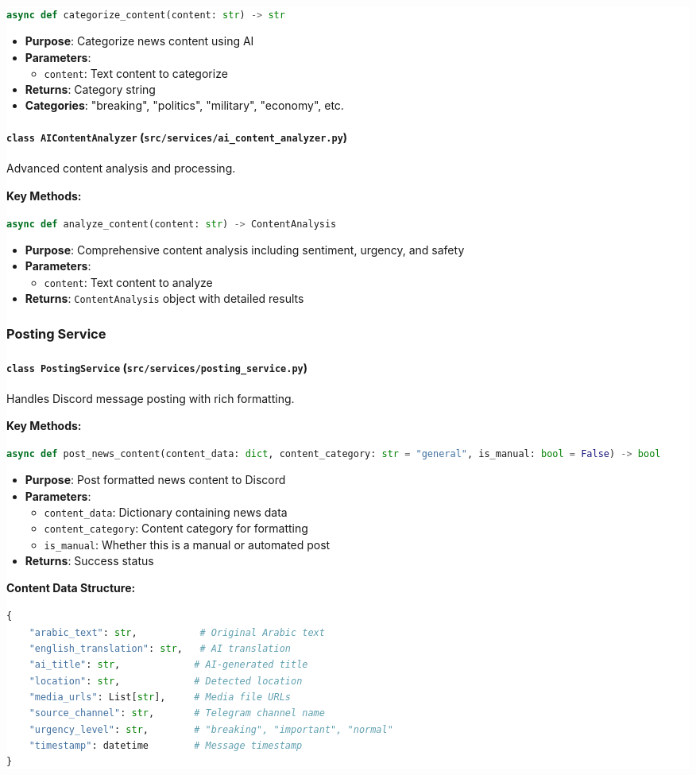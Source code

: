 ```python
async def categorize_content(content: str) -> str
```
- **Purpose**: Categorize news content using AI
- **Parameters**: 
  - `content`: Text content to categorize
- **Returns**: Category string
- **Categories**: "breaking", "politics", "military", "economy", etc.

#### `class AIContentAnalyzer` (`src/services/ai_content_analyzer.py`)

Advanced content analysis and processing.

**Key Methods:**

```python
async def analyze_content(content: str) -> ContentAnalysis
```
- **Purpose**: Comprehensive content analysis including sentiment, urgency, and safety
- **Parameters**: 
  - `content`: Text content to analyze
- **Returns**: `ContentAnalysis` object with detailed results

### Posting Service

#### `class PostingService` (`src/services/posting_service.py`)

Handles Discord message posting with rich formatting.

**Key Methods:**

```python
async def post_news_content(content_data: dict, content_category: str = "general", is_manual: bool = False) -> bool
```
- **Purpose**: Post formatted news content to Discord
- **Parameters**: 
  - `content_data`: Dictionary containing news data
  - `content_category`: Content category for formatting
  - `is_manual`: Whether this is a manual or automated post
- **Returns**: Success status

**Content Data Structure:**
```python
{
    "arabic_text": str,           # Original Arabic text
    "english_translation": str,   # AI translation
    "ai_title": str,             # AI-generated title
    "location": str,             # Detected location
    "media_urls": List[str],     # Media file URLs
    "source_channel": str,       # Telegram channel name
    "urgency_level": str,        # "breaking", "important", "normal"
    "timestamp": datetime        # Message timestamp
}
```
